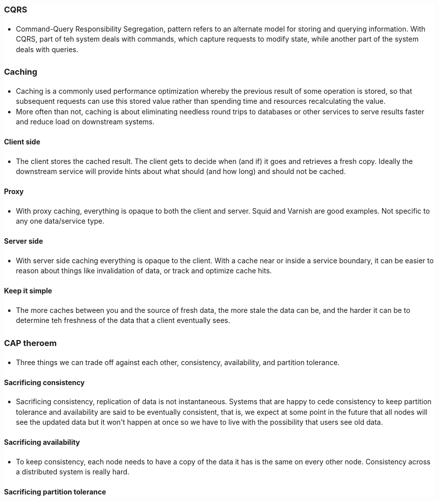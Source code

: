 ### CQRS

* Command-Query Responsibility Segregation, pattern refers to an alternate model for storing and querying information. With CQRS, part of teh system deals with commands, which capture requests to modify state, while another part of the system deals with queries.

### Caching

* Caching is a commonly used performance optimization whereby the previous result of some operation is stored, so that subsequent requests can use this stored value rather than spending time and resources recalculating the value.
* More often than not, caching is about eliminating needless round trips to databases or other services to serve results faster and reduce load on downstream systems.

#### Client side

* The client stores the cached result. The client gets to decide when (and if) it goes and retrieves a fresh copy. Ideally the downstream service will provide hints about what should (and how long) and should not be cached.

#### Proxy

* With proxy caching, everything is opaque to both the client and server. Squid and Varnish are good examples. Not specific to any one data/service type.

#### Server side

* With server side caching everything is opaque to the client. With a cache near or inside a service boundary, it can be easier to reason about things like invalidation of data, or track and optimize cache hits.

#### Keep it simple

* The more caches between you and the source of fresh data, the more stale the data can be, and the harder it can be to determine teh freshness of the data that a client eventually sees.


### CAP theroem

* Three things we can trade off against each other, consistency, availability, and partition tolerance.

#### Sacrificing consistency

* Sacrificing consistency, replication of data is not instantaneous. Systems that are happy to cede consistency to keep partition tolerance and availability are said to be eventually consistent, that is, we expect at some point in the future that all nodes will see the updated data but it won't happen at once so we have to live with the possibility that users see old data.

#### Sacrificing availability

* To keep consistency, each node needs to have a copy of the data it has is the same on every other node. Consistency across a distributed system is really hard.

#### Sacrificing partition tolerance
